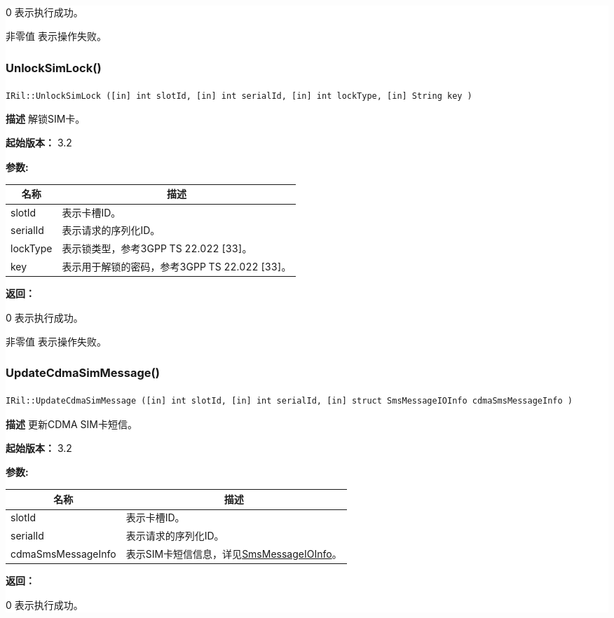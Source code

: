 0 表示执行成功。

非零值 表示操作失败。


### UnlockSimLock()

```
IRil::UnlockSimLock ([in] int slotId, [in] int serialId, [in] int lockType, [in] String key )
```
**描述**
解锁SIM卡。

**起始版本：** 3.2

**参数:**

| 名称 | 描述 | 
| -------- | -------- |
| slotId | 表示卡槽ID。  | 
| serialId | 表示请求的序列化ID。  | 
| lockType | 表示锁类型，参考3GPP TS 22.022 [33]。  | 
| key | 表示用于解锁的密码，参考3GPP TS 22.022 [33]。 | 

**返回：**

0 表示执行成功。

非零值 表示操作失败。


### UpdateCdmaSimMessage()

```
IRil::UpdateCdmaSimMessage ([in] int slotId, [in] int serialId, [in] struct SmsMessageIOInfo cdmaSmsMessageInfo )
```
**描述**
更新CDMA SIM卡短信。

**起始版本：** 3.2

**参数:**

| 名称 | 描述 | 
| -------- | -------- |
| slotId | 表示卡槽ID。  | 
| serialId | 表示请求的序列化ID。  | 
| cdmaSmsMessageInfo | 表示SIM卡短信信息，详见[SmsMessageIOInfo](_sms_message_i_o_info_v11.md)。 | 

**返回：**

0 表示执行成功。
